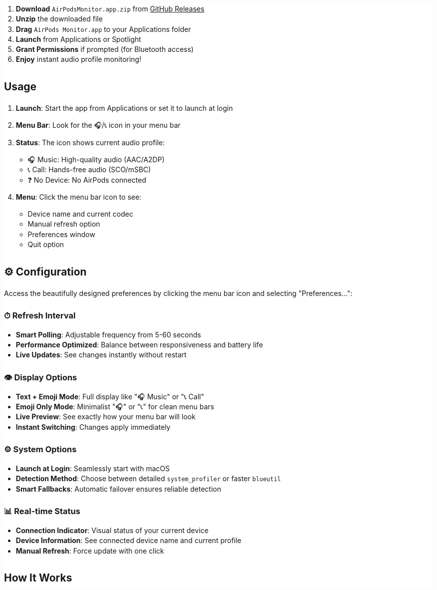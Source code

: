 1. **Download** `AirPodsMonitor.app.zip` from [GitHub Releases](https://github.com/sooth/AirPods_Monitor/releases)
2. **Unzip** the downloaded file
3. **Drag** `AirPods Monitor.app` to your Applications folder
4. **Launch** from Applications or Spotlight
5. **Grant Permissions** if prompted (for Bluetooth access)
6. **Enjoy** instant audio profile monitoring!

## Usage

1. **Launch**: Start the app from Applications or set it to launch at login
2. **Menu Bar**: Look for the 🎧/📞 icon in your menu bar
3. **Status**: The icon shows current audio profile:
   - 🎧 Music: High-quality audio (AAC/A2DP)
   - 📞 Call: Hands-free audio (SCO/mSBC)
   - ❓ No Device: No AirPods connected

4. **Menu**: Click the menu bar icon to see:
   - Device name and current codec
   - Manual refresh option
   - Preferences window
   - Quit option

## ⚙️ **Configuration**

Access the beautifully designed preferences by clicking the menu bar icon and selecting "Preferences...":

### ⏱ **Refresh Interval**
- **Smart Polling**: Adjustable frequency from 5-60 seconds
- **Performance Optimized**: Balance between responsiveness and battery life
- **Live Updates**: See changes instantly without restart

### 👁 **Display Options**
- **Text + Emoji Mode**: Full display like "🎧 Music" or "📞 Call"
- **Emoji Only Mode**: Minimalist "🎧" or "📞" for clean menu bars
- **Live Preview**: See exactly how your menu bar will look
- **Instant Switching**: Changes apply immediately

### ⚙️ **System Options**
- **Launch at Login**: Seamlessly start with macOS
- **Detection Method**: Choose between detailed `system_profiler` or faster `blueutil`
- **Smart Fallbacks**: Automatic failover ensures reliable detection

### 📊 **Real-time Status**
- **Connection Indicator**: Visual status of your current device
- **Device Information**: See connected device name and current profile
- **Manual Refresh**: Force update with one click

## How It Works

